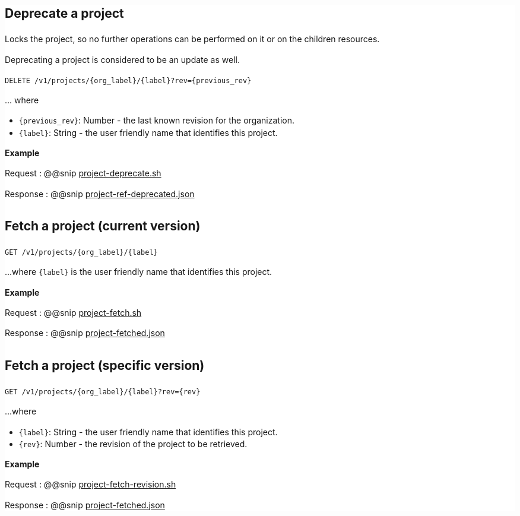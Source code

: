 ## Deprecate a project

Locks the project, so no further operations can be performed on it or on the children resources.

Deprecating a project is considered to be an update as well. 

```
DELETE /v1/projects/{org_label}/{label}?rev={previous_rev}
```

... where 

- `{previous_rev}`: Number - the last known revision for the organization.
- `{label}`: String - the user friendly name that identifies this project.

**Example**

Request
:   @@snip [project-deprecate.sh](assets/project-deprecate.sh)

Response
:   @@snip [project-ref-deprecated.json](assets/project-ref-deprecated.json)


## Fetch a project (current version)

```
GET /v1/projects/{org_label}/{label}
```

...where `{label}` is the user friendly name that identifies this project.


**Example**

Request
:   @@snip [project-fetch.sh](assets/project-fetch.sh)

Response
:   @@snip [project-fetched.json](assets/project-fetched.json)


## Fetch a project (specific version)

```
GET /v1/projects/{org_label}/{label}?rev={rev}
```

...where

- `{label}`: String - the user friendly name that identifies this project.
- `{rev}`: Number - the revision of the project to be retrieved.

**Example**

Request
:   @@snip [project-fetch-revision.sh](assets/project-fetch-revision.sh)

Response
:   @@snip [project-fetched.json](assets/project-fetched.json)
